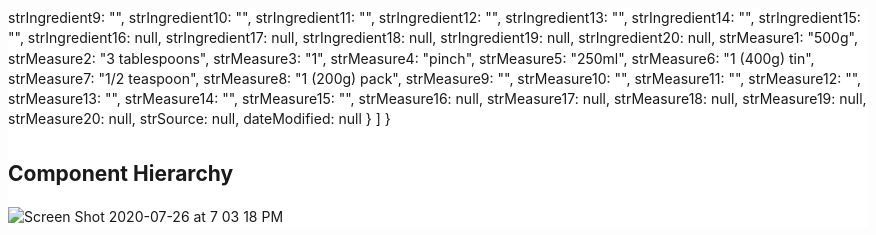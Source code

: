 strIngredient9: "",
strIngredient10: "",
strIngredient11: "",
strIngredient12: "",
strIngredient13: "",
strIngredient14: "",
strIngredient15: "",
strIngredient16: null,
strIngredient17: null,
strIngredient18: null,
strIngredient19: null,
strIngredient20: null,
strMeasure1: "500g",
strMeasure2: "3 tablespoons",
strMeasure3: "1",
strMeasure4: "pinch",
strMeasure5: "250ml",
strMeasure6: "1 (400g) tin",
strMeasure7: "1/2 teaspoon",
strMeasure8: "1 (200g) pack",
strMeasure9: "",
strMeasure10: "",
strMeasure11: "",
strMeasure12: "",
strMeasure13: "",
strMeasure14: "",
strMeasure15: "",
strMeasure16: null,
strMeasure17: null,
strMeasure18: null,
strMeasure19: null,
strMeasure20: null,
strSource: null,
dateModified: null
}
]
}

## Component Hierarchy


<img width="446" alt="Screen Shot 2020-07-26 at 7 03 18 PM" src="https://user-images.githubusercontent.com/66438028/88491747-763b2e00-cf73-11ea-9e58-21a3d9f28846.png">


